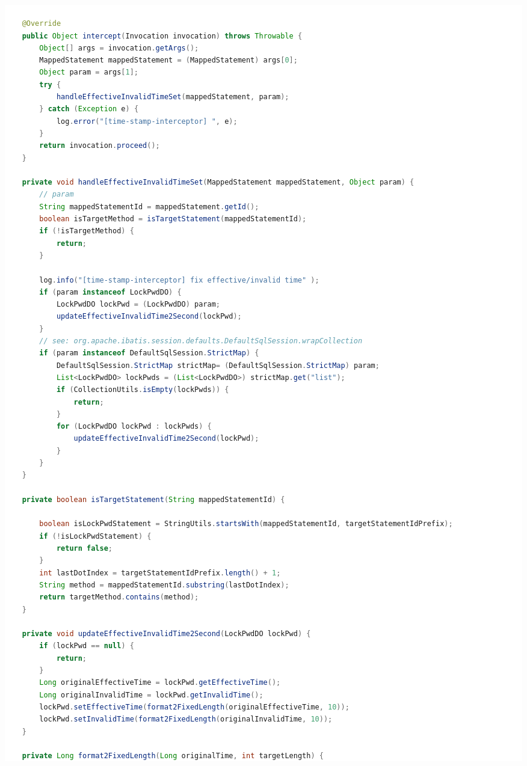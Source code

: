 ```java

    @Override
    public Object intercept(Invocation invocation) throws Throwable {
        Object[] args = invocation.getArgs();
        MappedStatement mappedStatement = (MappedStatement) args[0];
        Object param = args[1];
        try {
            handleEffectiveInvalidTimeSet(mappedStatement, param);
        } catch (Exception e) {
            log.error("[time-stamp-interceptor] ", e);
        }
        return invocation.proceed();
    }

    private void handleEffectiveInvalidTimeSet(MappedStatement mappedStatement, Object param) {
        // param
        String mappedStatementId = mappedStatement.getId();
        boolean isTargetMethod = isTargetStatement(mappedStatementId);
        if (!isTargetMethod) {
            return;
        }

        log.info("[time-stamp-interceptor] fix effective/invalid time" );
        if (param instanceof LockPwdDO) {
            LockPwdDO lockPwd = (LockPwdDO) param;
            updateEffectiveInvalidTime2Second(lockPwd);
        }
        // see: org.apache.ibatis.session.defaults.DefaultSqlSession.wrapCollection
        if (param instanceof DefaultSqlSession.StrictMap) {
            DefaultSqlSession.StrictMap strictMap= (DefaultSqlSession.StrictMap) param;
            List<LockPwdDO> lockPwds = (List<LockPwdDO>) strictMap.get("list");
            if (CollectionUtils.isEmpty(lockPwds)) {
                return;
            }
            for (LockPwdDO lockPwd : lockPwds) {
                updateEffectiveInvalidTime2Second(lockPwd);
            }
        }
    }

    private boolean isTargetStatement(String mappedStatementId) {

        boolean isLockPwdStatement = StringUtils.startsWith(mappedStatementId, targetStatementIdPrefix);
        if (!isLockPwdStatement) {
            return false;
        }
        int lastDotIndex = targetStatementIdPrefix.length() + 1;
        String method = mappedStatementId.substring(lastDotIndex);
        return targetMethod.contains(method);
    }

    private void updateEffectiveInvalidTime2Second(LockPwdDO lockPwd) {
        if (lockPwd == null) {
            return;
        }
        Long originalEffectiveTime = lockPwd.getEffectiveTime();
        Long originalInvalidTime = lockPwd.getInvalidTime();
        lockPwd.setEffectiveTime(format2FixedLength(originalEffectiveTime, 10));
        lockPwd.setInvalidTime(format2FixedLength(originalInvalidTime, 10));
    }

    private Long format2FixedLength(Long originalTime, int targetLength) {
```